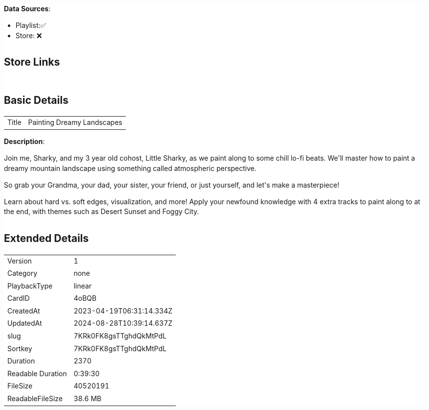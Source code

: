 **Data Sources**: 

- Playlist:✅
- Store: ❌


## Store Links

|  |  |
| - | - |


## Basic Details

|  |  |
| - | - |
| Title | Painting Dreamy Landscapes |

**Description**:

Join me, Sharky, and my 3 year old cohost, Little Sharky, as we paint along to some chill lo-fi beats. We'll master how to paint a dreamy mountain landscape using something called atmospheric perspective.

So grab your Grandma, your dad, your sister, your friend, or just yourself, and let's make a masterpiece!

Learn about hard vs. soft edges, visualization, and more! Apply your newfound knowledge with 4 extra tracks to paint along to at the end, with themes such as Desert Sunset and Foggy City.


## Extended Details

|  |  |
| - | - |
| Version | 1 |
| Category | none |
| PlaybackType | linear |
| CardID | 4oBQB |
| CreatedAt | 2023-04-19T06:31:14.334Z |
| UpdatedAt | 2024-08-28T10:39:14.637Z |
| slug | 7KRk0FK8gsTTghdQkMtPdL |
| Sortkey | 7KRk0FK8gsTTghdQkMtPdL |
| Duration | 2370 |
| Readable Duration | 0:39:30 |
| FileSize | 40520191 |
| ReadableFileSize | 38.6 MB |
